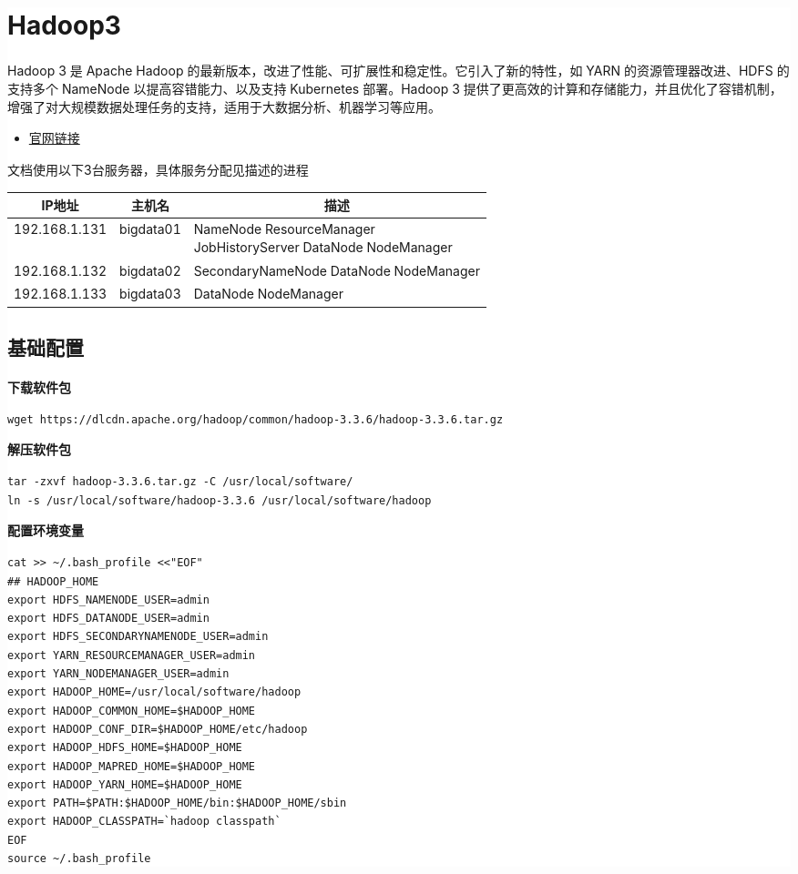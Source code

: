 # Hadoop3

Hadoop 3 是 Apache Hadoop 的最新版本，改进了性能、可扩展性和稳定性。它引入了新的特性，如 YARN 的资源管理器改进、HDFS 的支持多个 NameNode 以提高容错能力、以及支持 Kubernetes 部署。Hadoop 3 提供了更高效的计算和存储能力，并且优化了容错机制，增强了对大规模数据处理任务的支持，适用于大数据分析、机器学习等应用。

- [官网链接](https://hadoop.apache.org/docs/stable/hadoop-project-dist/hadoop-common/SingleCluster.html)



文档使用以下3台服务器，具体服务分配见描述的进程

| IP地址        | 主机名    | 描述                                                         |
| ------------- | --------- | ------------------------------------------------------------ |
| 192.168.1.131 | bigdata01 | NameNode ResourceManager<br />JobHistoryServer DataNode NodeManager |
| 192.168.1.132 | bigdata02 | SecondaryNameNode DataNode NodeManager                       |
| 192.168.1.133 | bigdata03 | DataNode NodeManager                                         |



## 基础配置

**下载软件包**

```
wget https://dlcdn.apache.org/hadoop/common/hadoop-3.3.6/hadoop-3.3.6.tar.gz
```

**解压软件包**

```
tar -zxvf hadoop-3.3.6.tar.gz -C /usr/local/software/
ln -s /usr/local/software/hadoop-3.3.6 /usr/local/software/hadoop
```

**配置环境变量**

```
cat >> ~/.bash_profile <<"EOF"
## HADOOP_HOME
export HDFS_NAMENODE_USER=admin
export HDFS_DATANODE_USER=admin
export HDFS_SECONDARYNAMENODE_USER=admin
export YARN_RESOURCEMANAGER_USER=admin
export YARN_NODEMANAGER_USER=admin
export HADOOP_HOME=/usr/local/software/hadoop
export HADOOP_COMMON_HOME=$HADOOP_HOME
export HADOOP_CONF_DIR=$HADOOP_HOME/etc/hadoop
export HADOOP_HDFS_HOME=$HADOOP_HOME
export HADOOP_MAPRED_HOME=$HADOOP_HOME
export HADOOP_YARN_HOME=$HADOOP_HOME
export PATH=$PATH:$HADOOP_HOME/bin:$HADOOP_HOME/sbin
export HADOOP_CLASSPATH=`hadoop classpath`
EOF
source ~/.bash_profile
```
